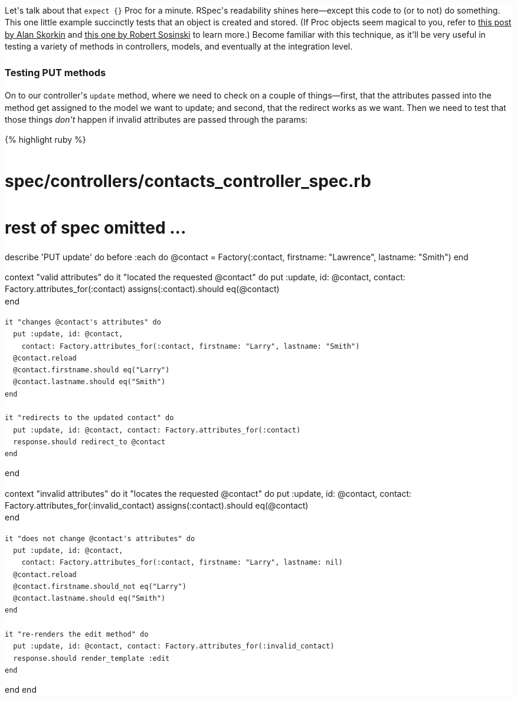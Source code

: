 Let's talk about that `expect {}` Proc for a minute. RSpec's readability shines here&mdash;except this code to (or to not) do something. This one little example succinctly tests that an object is created and stored. (If Proc objects seem magical to you, refer to [this post by Alan Skorkin](http://www.skorks.com/2010/05/ruby-procs-and-lambdas-and-the-difference-between-them/) and [this one by Robert Sosinski](http://www.robertsosinski.com/2008/12/21/understanding-ruby-blocks-procs-and-lambdas/) to learn more.) Become familiar with this technique, as it'll be very useful in testing a variety of methods in controllers, models, and eventually at the integration level.

### Testing PUT methods

On to our controller's `update` method, where we need to check on a couple of  things&mdash;first, that the attributes passed into the method get assigned to the model we want to update; and second, that the redirect works as we want. Then we need to test that those things _don't_ happen if invalid attributes are passed through the params:

{% highlight ruby %}
# spec/controllers/contacts_controller_spec.rb

# rest of spec omitted ...
describe 'PUT update' do
  before :each do
    @contact = Factory(:contact, firstname: "Lawrence", lastname: "Smith")
  end
  
  context "valid attributes" do
    it "located the requested @contact" do
      put :update, id: @contact, contact: Factory.attributes_for(:contact)
      assigns(:contact).should eq(@contact)      
    end
  
    it "changes @contact's attributes" do
      put :update, id: @contact, 
        contact: Factory.attributes_for(:contact, firstname: "Larry", lastname: "Smith")
      @contact.reload
      @contact.firstname.should eq("Larry")
      @contact.lastname.should eq("Smith")
    end
  
    it "redirects to the updated contact" do
      put :update, id: @contact, contact: Factory.attributes_for(:contact)
      response.should redirect_to @contact
    end
  end
  
  context "invalid attributes" do
    it "locates the requested @contact" do
      put :update, id: @contact, contact: Factory.attributes_for(:invalid_contact)
      assigns(:contact).should eq(@contact)      
    end
    
    it "does not change @contact's attributes" do
      put :update, id: @contact, 
        contact: Factory.attributes_for(:contact, firstname: "Larry", lastname: nil)
      @contact.reload
      @contact.firstname.should_not eq("Larry")
      @contact.lastname.should eq("Smith")
    end
    
    it "re-renders the edit method" do
      put :update, id: @contact, contact: Factory.attributes_for(:invalid_contact)
      response.should render_template :edit
    end
  end
end
